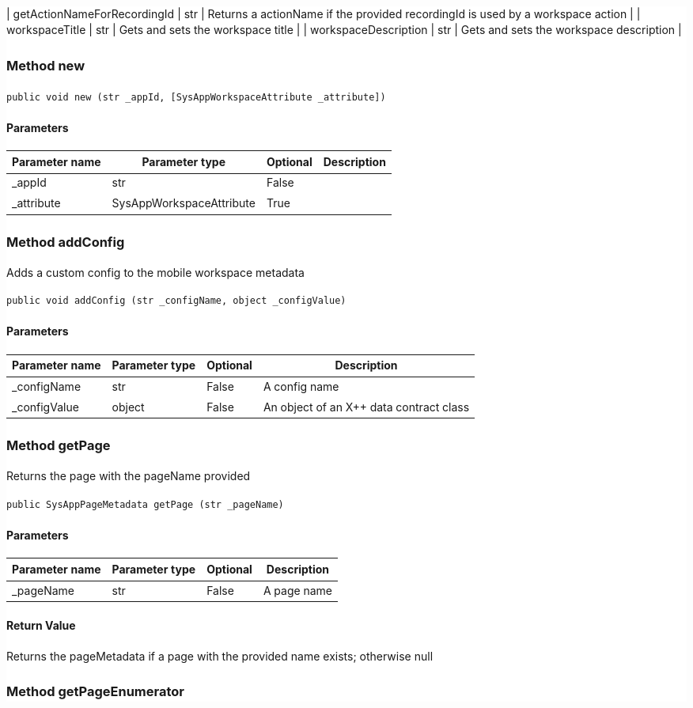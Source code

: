 | getActionNameForRecordingId | str | Returns a actionName if the provided recordingId is used by a workspace action |
| workspaceTitle | str | Gets and sets the workspace title |
| workspaceDescription | str | Gets and sets the workspace description |

### Method new

```xpp
public void new (str _appId, [SysAppWorkspaceAttribute _attribute])
```

#### Parameters

| Parameter name |  Parameter type | Optional | Description |
|---|---|---|---|
| _appId | str | False |
| _attribute | SysAppWorkspaceAttribute | True |

### Method addConfig

Adds a custom config to the mobile workspace metadata

```xpp
public void addConfig (str _configName, object _configValue)
```

#### Parameters

| Parameter name |  Parameter type | Optional | Description |
|---|---|---|---|
| _configName | str | False | A config name
| _configValue | object | False | An object of an X++ data contract class

### Method getPage

Returns the page with the pageName provided

```xpp
public SysAppPageMetadata getPage (str _pageName)
```

#### Parameters

| Parameter name |  Parameter type | Optional | Description |
|---|---|---|---|
| _pageName | str | False | A page name

#### Return Value

Returns the pageMetadata if a page with the provided name exists; otherwise null

### Method getPageEnumerator
